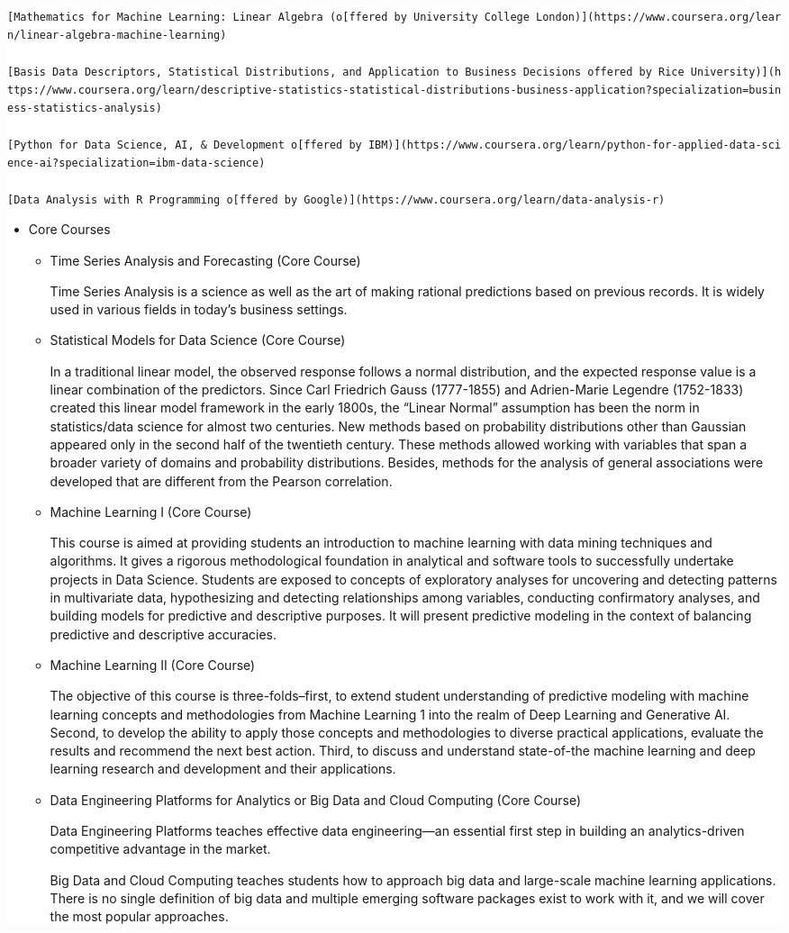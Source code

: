     [Mathematics for Machine Learning: Linear Algebra (o[ffered by University College London)](https://www.coursera.org/learn/linear-algebra-machine-learning)

    [Basis Data Descriptors, Statistical Distributions, and Application to Business Decisions offered by Rice University)](https://www.coursera.org/learn/descriptive-statistics-statistical-distributions-business-application?specialization=business-statistics-analysis)

    [Python for Data Science, AI, & Development o[ffered by IBM)](https://www.coursera.org/learn/python-for-applied-data-science-ai?specialization=ibm-data-science)

    [Data Analysis with R Programming o[ffered by Google)](https://www.coursera.org/learn/data-analysis-r)

* Core Courses

  * Time Series Analysis and Forecasting (Core Course)

    Time Series Analysis is a science as well as the art of making rational predictions based on previous records. It is widely used in various fields in today’s business settings.

  * Statistical Models for Data Science (Core Course)

    In a traditional linear model, the observed response follows a normal distribution, and the expected response value is a linear combination of the predictors. Since Carl Friedrich Gauss (1777-1855) and Adrien-Marie Legendre (1752-1833) created this linear model framework in the early 1800s, the “Linear Normal” assumption has been the norm in statistics/data science for almost two centuries. New methods based on probability distributions other than Gaussian appeared only in the second half of the twentieth century. These methods allowed working with variables that span a broader variety of domains and probability distributions. Besides, methods for the analysis of general associations were developed that are different from the Pearson correlation.

  * Machine Learning I (Core Course)

    This course is aimed at providing students an introduction to machine learning with data mining techniques and algorithms. It gives a rigorous methodological foundation in analytical and software tools to successfully undertake projects in Data Science. Students are exposed to concepts of exploratory analyses for uncovering and detecting patterns in multivariate data, hypothesizing and detecting relationships among variables, conducting confirmatory analyses, and building models for predictive and descriptive purposes. It will present predictive modeling in the context of balancing predictive and descriptive accuracies.

  * Machine Learning II (Core Course)

    The objective of this course is three-folds–first, to extend student understanding of predictive modeling with machine learning concepts and methodologies from Machine Learning 1 into the realm of Deep Learning and Generative AI. Second, to develop the ability to apply those concepts and methodologies to diverse practical applications, evaluate the results and recommend the next best action. Third, to discuss and understand state-of-the machine learning and deep learning research and development and their applications.

  * Data Engineering Platforms for Analytics or Big Data and Cloud Computing (Core Course)

    Data Engineering Platforms teaches effective data engineering—an essential first step in building an analytics-driven competitive advantage in the market.

    Big Data and Cloud Computing teaches students how to approach big data and large-scale machine learning applications. There is no single definition of big data and multiple emerging software packages exist to work with it, and we will cover the most popular approaches.
